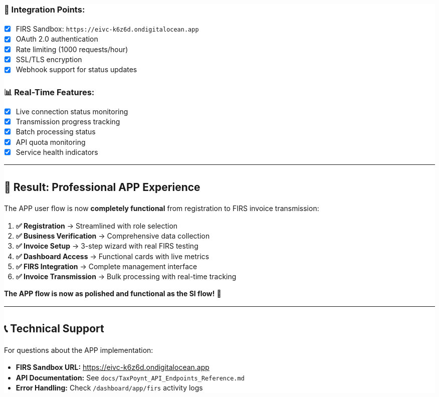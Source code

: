 ### **🔄 Integration Points:**
- [x] FIRS Sandbox: `https://eivc-k6z6d.ondigitalocean.app`
- [x] OAuth 2.0 authentication
- [x] Rate limiting (1000 requests/hour)
- [x] SSL/TLS encryption
- [x] Webhook support for status updates

### **📊 Real-Time Features:**
- [x] Live connection status monitoring
- [x] Transmission progress tracking
- [x] Batch processing status
- [x] API quota monitoring
- [x] Service health indicators

---

## 🎉 **Result: Professional APP Experience**

The APP user flow is now **completely functional** from registration to FIRS invoice transmission:

1. **✅ Registration** → Streamlined with role selection
2. **✅ Business Verification** → Comprehensive data collection
3. **✅ Invoice Setup** → 3-step wizard with real FIRS testing
4. **✅ Dashboard Access** → Functional cards with live metrics
5. **✅ FIRS Integration** → Complete management interface
6. **✅ Invoice Transmission** → Bulk processing with real-time tracking

**The APP flow is now as polished and functional as the SI flow!** 🚀

---

## 📞 **Technical Support**

For questions about the APP implementation:
- **FIRS Sandbox URL:** https://eivc-k6z6d.ondigitalocean.app
- **API Documentation:** See `docs/TaxPoynt_API_Endpoints_Reference.md`
- **Error Handling:** Check `/dashboard/app/firs` activity logs
